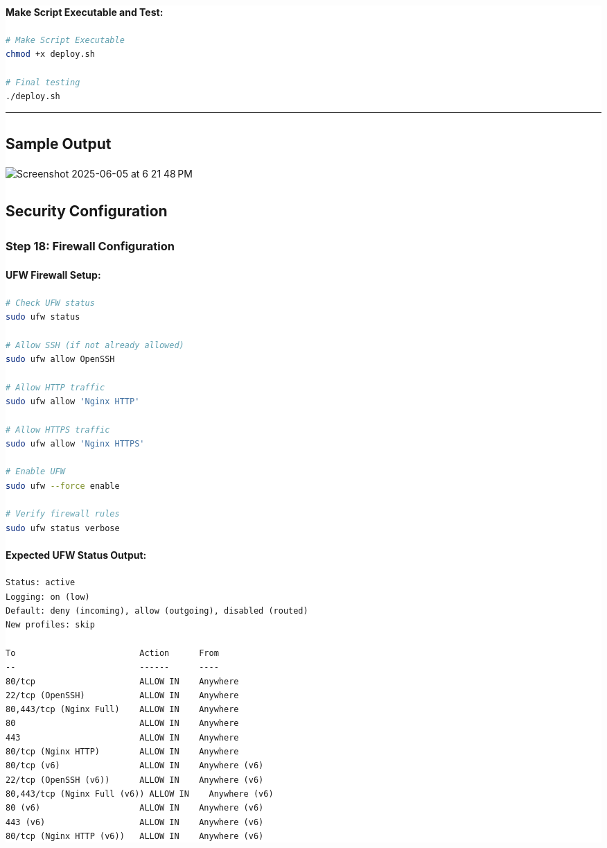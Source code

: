 
#### Make Script Executable and Test:
```bash
# Make Script Executable
chmod +x deploy.sh

# Final testing
./deploy.sh
```

---
## Sample Output
<img width="1167" alt="Screenshot 2025-06-05 at 6 21 48 PM" src="https://github.com/user-attachments/assets/e98e3637-6892-4c54-9979-e0aa3c9d0c33" />

## Security Configuration

### Step 18: Firewall Configuration

#### UFW Firewall Setup:
```bash
# Check UFW status
sudo ufw status

# Allow SSH (if not already allowed)
sudo ufw allow OpenSSH

# Allow HTTP traffic
sudo ufw allow 'Nginx HTTP'

# Allow HTTPS traffic
sudo ufw allow 'Nginx HTTPS'

# Enable UFW
sudo ufw --force enable

# Verify firewall rules
sudo ufw status verbose
```

#### Expected UFW Status Output:
```
Status: active
Logging: on (low)
Default: deny (incoming), allow (outgoing), disabled (routed)
New profiles: skip

To                         Action      From
--                         ------      ----
80/tcp                     ALLOW IN    Anywhere
22/tcp (OpenSSH)           ALLOW IN    Anywhere
80,443/tcp (Nginx Full)    ALLOW IN    Anywhere
80                         ALLOW IN    Anywhere
443                        ALLOW IN    Anywhere
80/tcp (Nginx HTTP)        ALLOW IN    Anywhere
80/tcp (v6)                ALLOW IN    Anywhere (v6)
22/tcp (OpenSSH (v6))      ALLOW IN    Anywhere (v6)
80,443/tcp (Nginx Full (v6)) ALLOW IN    Anywhere (v6)
80 (v6)                    ALLOW IN    Anywhere (v6)
443 (v6)                   ALLOW IN    Anywhere (v6)
80/tcp (Nginx HTTP (v6))   ALLOW IN    Anywhere (v6)
```
